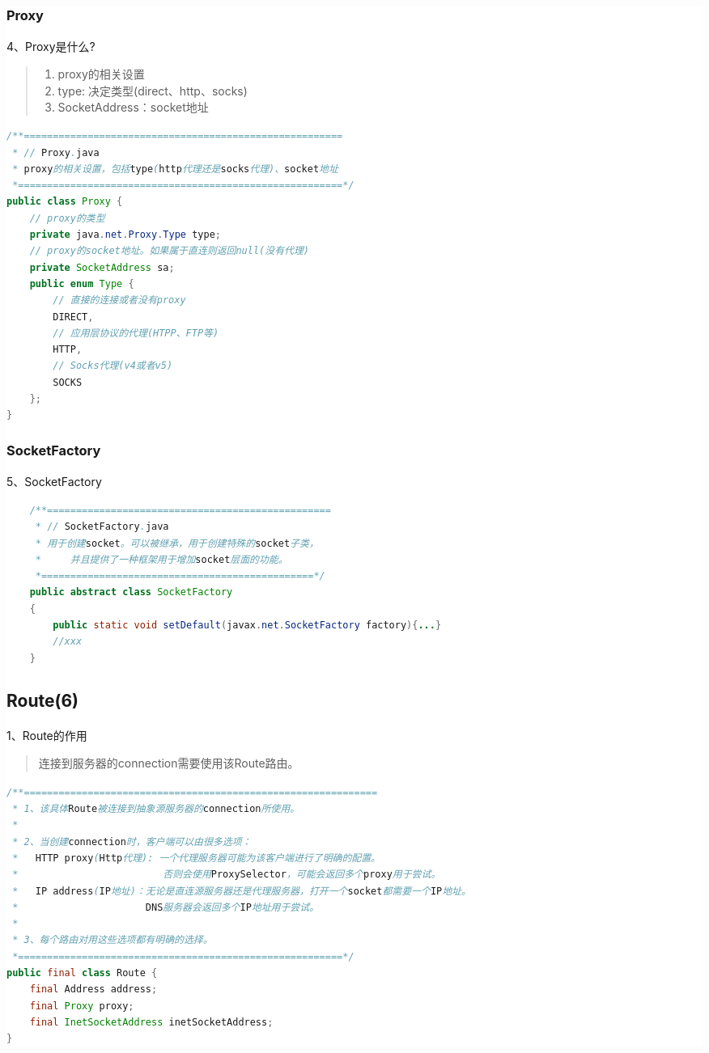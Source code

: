 ### Proxy

4、Proxy是什么?
> 1. proxy的相关设置
> 1. type: 决定类型(direct、http、socks)
> 1. SocketAddress：socket地址
```java
/**=======================================================
 * // Proxy.java
 * proxy的相关设置，包括type(http代理还是socks代理)、socket地址
 *========================================================*/
public class Proxy {
    // proxy的类型
    private java.net.Proxy.Type type;
    // proxy的socket地址。如果属于直连则返回null(没有代理)
    private SocketAddress sa;
    public enum Type {
        // 直接的连接或者没有proxy
        DIRECT,
        // 应用层协议的代理(HTPP、FTP等)
        HTTP,
        // Socks代理(v4或者v5)
        SOCKS
    };
}
```

### SocketFactory

5、SocketFactory
```java
    /**=================================================
     * // SocketFactory.java
     * 用于创建socket。可以被继承，用于创建特殊的socket子类，
     *     并且提供了一种框架用于增加socket层面的功能。
     *===============================================*/
    public abstract class SocketFactory
    {
        public static void setDefault(javax.net.SocketFactory factory){...}
        //xxx
    }
```

## Route(6)

1、Route的作用
> 连接到服务器的connection需要使用该Route路由。
```java
/**=============================================================
 * 1、该具体Route被连接到抽象源服务器的connection所使用。
 *
 * 2、当创建connection时，客户端可以由很多选项：
 *   HTTP proxy(Http代理): 一个代理服务器可能为该客户端进行了明确的配置。
 *                         否则会使用ProxySelector，可能会返回多个proxy用于尝试。
 *   IP address(IP地址)：无论是直连源服务器还是代理服务器，打开一个socket都需要一个IP地址。
 *                      DNS服务器会返回多个IP地址用于尝试。
 *
 * 3、每个路由对用这些选项都有明确的选择。
 *========================================================*/
public final class Route {
    final Address address;
    final Proxy proxy;
    final InetSocketAddress inetSocketAddress;
}
```